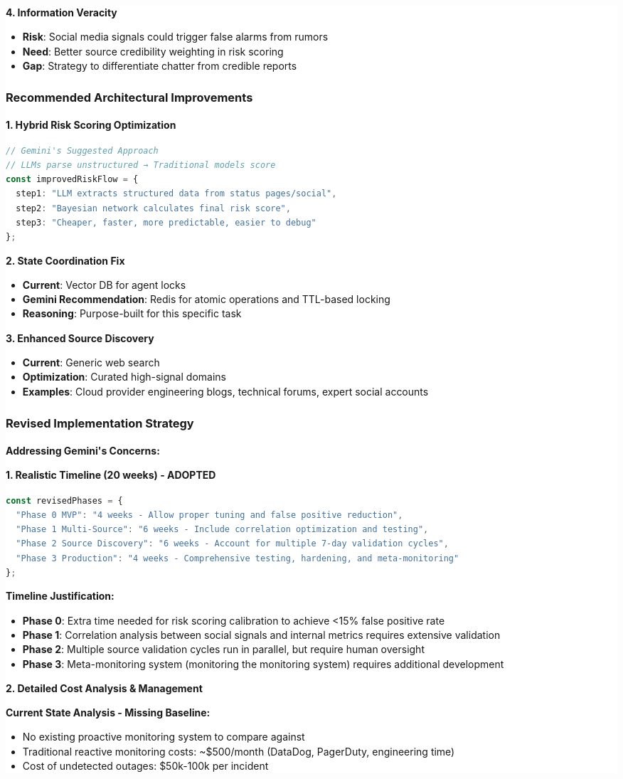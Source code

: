 **4. Information Veracity**
- **Risk**: Social media signals could trigger false alarms from rumors
- **Need**: Better source credibility weighting in risk scoring
- **Gap**: Strategy to differentiate chatter from credible reports

### Recommended Architectural Improvements

**1. Hybrid Risk Scoring Optimization**
```typescript
// Gemini's Suggested Approach
// LLMs parse unstructured → Traditional models score
const improvedRiskFlow = {
  step1: "LLM extracts structured data from status pages/social",
  step2: "Bayesian network calculates final risk score", 
  step3: "Cheaper, faster, more predictable, easier to debug"
};
```

**2. State Coordination Fix**
- **Current**: Vector DB for agent locks
- **Gemini Recommendation**: Redis for atomic operations and TTL-based locking
- **Reasoning**: Purpose-built for this specific task

**3. Enhanced Source Discovery**
- **Current**: Generic web search
- **Optimization**: Curated high-signal domains
- **Examples**: Cloud provider engineering blogs, technical forums, expert social accounts

### Revised Implementation Strategy

**Addressing Gemini's Concerns:**

**1. Realistic Timeline (20 weeks) - ADOPTED**
```typescript
const revisedPhases = {
  "Phase 0 MVP": "4 weeks - Allow proper tuning and false positive reduction",
  "Phase 1 Multi-Source": "6 weeks - Include correlation optimization and testing", 
  "Phase 2 Source Discovery": "6 weeks - Account for multiple 7-day validation cycles",
  "Phase 3 Production": "4 weeks - Comprehensive testing, hardening, and meta-monitoring"
};
```

**Timeline Justification:**
- **Phase 0**: Extra time needed for risk scoring calibration to achieve <15% false positive rate
- **Phase 1**: Correlation analysis between social signals and internal metrics requires extensive validation
- **Phase 2**: Multiple source validation cycles run in parallel, but require human oversight
- **Phase 3**: Meta-monitoring system (monitoring the monitoring system) requires additional development

**2. Detailed Cost Analysis & Management**

**Current State Analysis - Missing Baseline:**
- No existing proactive monitoring system to compare against
- Traditional reactive monitoring costs: ~$500/month (DataDog, PagerDuty, engineering time)
- Cost of undetected outages: $50k-100k per incident

